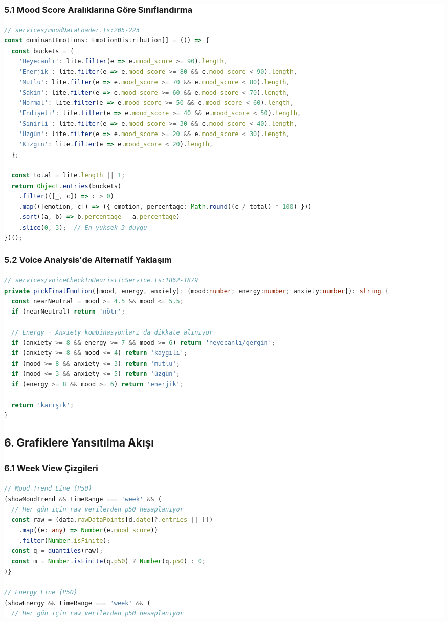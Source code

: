 ### 5.1 Mood Score Aralıklarına Göre Sınıflandırma

```typescript
// services/moodDataLoader.ts:205-223
const dominantEmotions: EmotionDistribution[] = (() => {
  const buckets = {
    'Heyecanlı': lite.filter(e => e.mood_score >= 90).length,
    'Enerjik': lite.filter(e => e.mood_score >= 80 && e.mood_score < 90).length,
    'Mutlu': lite.filter(e => e.mood_score >= 70 && e.mood_score < 80).length,
    'Sakin': lite.filter(e => e.mood_score >= 60 && e.mood_score < 70).length,
    'Normal': lite.filter(e => e.mood_score >= 50 && e.mood_score < 60).length,
    'Endişeli': lite.filter(e => e.mood_score >= 40 && e.mood_score < 50).length,
    'Sinirli': lite.filter(e => e.mood_score >= 30 && e.mood_score < 40).length,
    'Üzgün': lite.filter(e => e.mood_score >= 20 && e.mood_score < 30).length,
    'Kızgın': lite.filter(e => e.mood_score < 20).length,
  };
  
  const total = lite.length || 1;
  return Object.entries(buckets)
    .filter(([_, c]) => c > 0)
    .map(([emotion, c]) => ({ emotion, percentage: Math.round((c / total) * 100) }))
    .sort((a, b) => b.percentage - a.percentage)
    .slice(0, 3);  // En yüksek 3 duygu
})();
```

### 5.2 Voice Analysis'de Alternatif Yaklaşım

```typescript
// services/voiceCheckInHeuristicService.ts:1862-1879
private pickFinalEmotion({mood, energy, anxiety}: {mood:number; energy:number; anxiety:number}): string {
  const nearNeutral = mood >= 4.5 && mood <= 5.5;
  if (nearNeutral) return 'nötr';
  
  // Energy + Anxiety kombinasyonları da dikkate alınıyor
  if (anxiety >= 8 && energy >= 7 && mood >= 6) return 'heyecanlı/gergin';
  if (anxiety >= 8 && mood <= 4) return 'kaygılı';
  if (mood >= 8 && anxiety <= 3) return 'mutlu';
  if (mood <= 3 && anxiety <= 5) return 'üzgün';
  if (energy >= 8 && mood >= 6) return 'enerjik';
  
  return 'karışık';
}
```

## 6. Grafiklere Yansıtılma Akışı

### 6.1 Week View Çizgileri

```typescript
// Mood Trend Line (P50)
{showMoodTrend && timeRange === 'week' && (
  // Her gün için raw verilerden p50 hesaplanıyor
  const raw = (data.rawDataPoints[d.date]?.entries || [])
    .map((e: any) => Number(e.mood_score))
    .filter(Number.isFinite);
  const q = quantiles(raw);
  const m = Number.isFinite(q.p50) ? Number(q.p50) : 0;
)}

// Energy Line (P50)
{showEnergy && timeRange === 'week' && (
  // Her gün için raw verilerden p50 hesaplanıyor
```